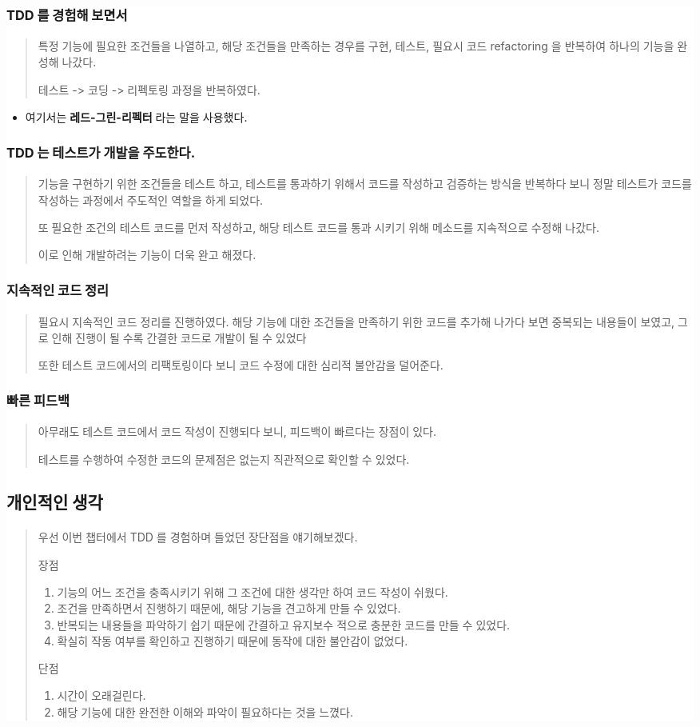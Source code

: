 
### TDD 를 경험해 보면서 
> 특정 기능에 필요한 조건들을 나열하고,
> 해당 조건들을 만족하는 경우를 
> 구현, 테스트, 필요시 코드 refactoring 을 반복하여 
> 하나의 기능을 완성해 나갔다. 
>
> 테스트 -> 코딩 -> 리펙토링 과정을 반복하였다.

- 여기서는 **레드-그린-리펙터** 라는 말을 사용했다.

### TDD 는 테스트가 개발을 주도한다.
> 기능을 구현하기 위한 조건들을 테스트 하고, 테스트를 통과하기 위해서
> 코드를 작성하고 검증하는 방식을 반복하다 보니 정말 테스트가
> 코드를 작성하는 과정에서 주도적인 역할을 하게 되었다. 
>
> 또 필요한 조건의 테스트 코드를 먼저 작성하고, 해당 테스트 코드를 
> 통과 시키기 위해 메소드를 지속적으로 수정해 나갔다.
>
> 이로 인해 개발하려는 기능이 더욱 완고 해졌다.

### 지속적인 코드 정리 
> 필요시 지속적인 코드 정리를 진행하였다. 
> 해당 기능에 대한 조건들을 만족하기 위한 코드를 
> 추가해 나가다 보면 중복되는 내용들이 보였고, 그로 인해
> 진행이 될 수록 간결한 코드로 개발이 될 수 있었다
>
> 또한 테스트 코드에서의 리팩토링이다 보니
> 코드 수정에 대한 심리적 불안감을 덜어준다.


### 빠른 피드백 
> 아무래도 테스트 코드에서 코드 작성이 진행되다 보니, 
> 피드백이 빠르다는 장점이 있다.
>
> 테스트를 수행하여 수정한 코드의 문제점은 없는지 직관적으로 확인할 수 있었다.


## 개인적인 생각
> 우선 이번 챕터에서 TDD 를 경험하며 들었던 장단점을 얘기해보겠다. 
>
> 장점
> 1. 기능의 어느 조건을 충족시키기 위해 그 조건에 대한 생각만 하여 코드 작성이 쉬웠다. 
> 2. 조건을 만족하면서 진행하기 때문에, 해당 기능을 견고하게 만들 수 있었다.
> 3. 반복되는 내용들을 파악하기 쉽기 때문에 간결하고 유지보수 적으로 충분한 코드를 만들 수 있었다.
> 4. 확실히 작동 여부를 확인하고 진행하기 때문에 동작에 대한 불안감이 없었다. 
>
> 단점
> 1. 시간이 오래걸린다.
> 2. 해당 기능에 대한 완전한 이해와 파악이 필요하다는 것을 느꼈다.